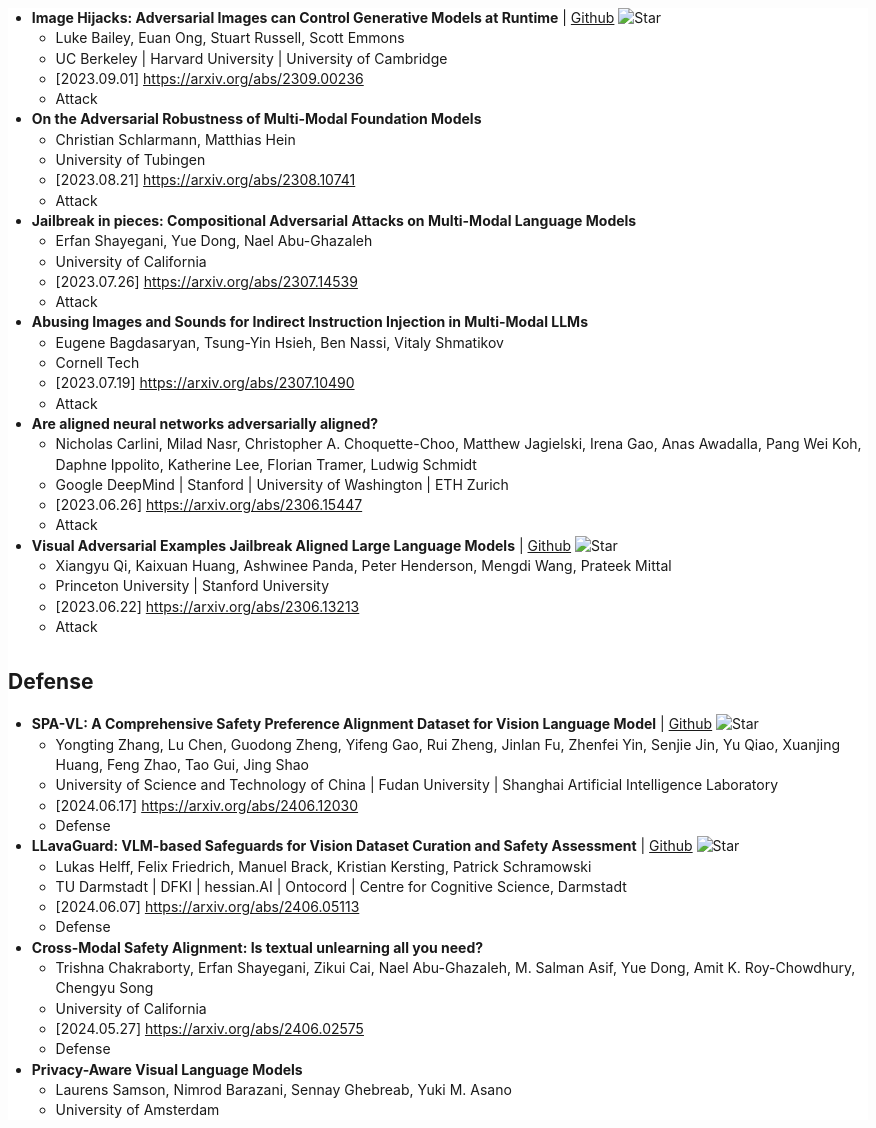 * **Image Hijacks: Adversarial Images can Control Generative Models at Runtime** | [Github](https://github.com/euanong/image-hijacks) ![Star](https://img.shields.io/github/stars/euanong/image-hijacks.svg?style=social&label=Star)
  * Luke Bailey, Euan Ong, Stuart Russell, Scott Emmons
  * UC Berkeley | Harvard University | University of Cambridge
  * [2023.09.01] https://arxiv.org/abs/2309.00236
  * Attack
* **On the Adversarial Robustness of Multi-Modal Foundation Models**
  * Christian Schlarmann, Matthias Hein
  * University of Tubingen
  * [2023.08.21] https://arxiv.org/abs/2308.10741
  * Attack
* **Jailbreak in pieces: Compositional Adversarial Attacks on Multi-Modal Language Models**
  * Erfan Shayegani, Yue Dong, Nael Abu-Ghazaleh
  * University of California
  * [2023.07.26] https://arxiv.org/abs/2307.14539
  * Attack
* **Abusing Images and Sounds for Indirect Instruction Injection in Multi-Modal LLMs**
  * Eugene Bagdasaryan, Tsung-Yin Hsieh, Ben Nassi, Vitaly Shmatikov
  * Cornell Tech
  * [2023.07.19] https://arxiv.org/abs/2307.10490
  * Attack
* **Are aligned neural networks adversarially aligned?**
  * Nicholas Carlini, Milad Nasr, Christopher A. Choquette-Choo, Matthew Jagielski, Irena Gao, Anas Awadalla, Pang Wei Koh, Daphne Ippolito, Katherine Lee, Florian Tramer, Ludwig Schmidt
  * Google DeepMind | Stanford | University of Washington | ETH Zurich
  * [2023.06.26] https://arxiv.org/abs/2306.15447
  * Attack
* **Visual Adversarial Examples Jailbreak Aligned Large Language Models** | [Github](https://github.com/Unispac/Visual-Adversarial-Examples-Jailbreak-Large-Language-Models) ![Star](https://img.shields.io/github/stars/Unispac/Visual-Adversarial-Examples-Jailbreak-Large-Language-Models.svg?style=social&label=Star)
  * Xiangyu Qi, Kaixuan Huang, Ashwinee Panda, Peter Henderson, Mengdi Wang, Prateek Mittal
  * Princeton University | Stanford University
  * [2023.06.22] https://arxiv.org/abs/2306.13213
  * Attack
## Defense
* **SPA-VL: A Comprehensive Safety Preference Alignment Dataset for Vision Language Model** | [Github](https://github.com/EchoseChen/SPA-VL-RLHF) ![Star](https://img.shields.io/github/stars/EchoseChen/SPA-VL-RLHF.svg?style=social&label=Star)
  * Yongting Zhang, Lu Chen, Guodong Zheng, Yifeng Gao, Rui Zheng, Jinlan Fu, Zhenfei Yin, Senjie Jin, Yu Qiao, Xuanjing Huang, Feng Zhao, Tao Gui, Jing Shao
  * University of Science and Technology of China | Fudan University | Shanghai Artificial Intelligence Laboratory
  * [2024.06.17] https://arxiv.org/abs/2406.12030
  * Defense
* **LLavaGuard: VLM-based Safeguards for Vision Dataset Curation and Safety Assessment** | [Github](https://github.com/ml-research/LlavaGuard) ![Star](https://img.shields.io/github/stars/ml-research/LlavaGuard.svg?style=social&label=Star)
  * Lukas Helff, Felix Friedrich, Manuel Brack, Kristian Kersting, Patrick Schramowski
  * TU Darmstadt | DFKI | hessian.AI | Ontocord | Centre for Cognitive Science, Darmstadt
  * [2024.06.07] https://arxiv.org/abs/2406.05113
  * Defense
* **Cross-Modal Safety Alignment: Is textual unlearning all you need?**
  * Trishna Chakraborty, Erfan Shayegani, Zikui Cai, Nael Abu-Ghazaleh, M. Salman Asif, Yue Dong, Amit K. Roy-Chowdhury, Chengyu Song
  * University of California
  * [2024.05.27] https://arxiv.org/abs/2406.02575
  * Defense
* **Privacy-Aware Visual Language Models**
  * Laurens Samson, Nimrod Barazani, Sennay Ghebreab, Yuki M. Asano
  * University of Amsterdam